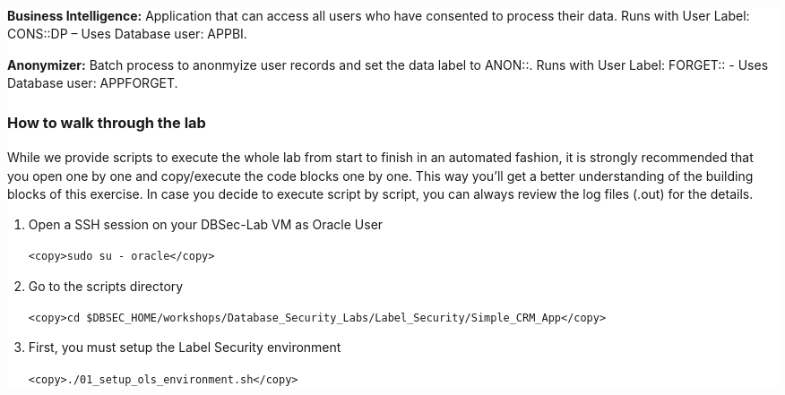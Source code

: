 **Business Intelligence:** Application that can access all users who have consented to process their data. Runs with User Label: CONS::DP – Uses Database user: APPBI.

**Anonymizer:** Batch process to anonmyize user records and set the data label to ANON::. Runs with User Label: FORGET:: - Uses Database user: APPFORGET.

### How to walk through the lab

While we provide scripts to execute the whole lab from start to finish in an automated fashion, it is strongly recommended that you open one by one and copy/execute the code blocks one by one. This way you’ll get a better understanding of the building blocks of this exercise. In case you decide to execute script by script, you can always review the log files (.out) for the details.

1. Open a SSH session on your DBSec-Lab VM as Oracle User

      ````
      <copy>sudo su - oracle</copy>
      ````

2. Go to the scripts directory

      ````
      <copy>cd $DBSEC_HOME/workshops/Database_Security_Labs/Label_Security/Simple_CRM_App</copy>
      ````

3. First, you must setup the Label Security environment

      ````
      <copy>./01_setup_ols_environment.sh</copy>
      ````
